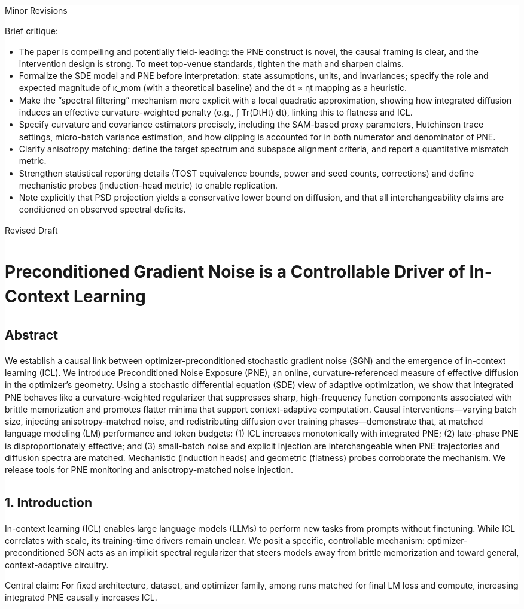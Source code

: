 Minor Revisions

Brief critique:
- The paper is compelling and potentially field-leading: the PNE construct is novel, the causal framing is clear, and the intervention design is strong. To meet top-venue standards, tighten the math and sharpen claims.
- Formalize the SDE model and PNE before interpretation: state assumptions, units, and invariances; specify the role and expected magnitude of κ_mom (with a theoretical baseline) and the dt ≈ ηt mapping as a heuristic.
- Make the “spectral filtering” mechanism more explicit with a local quadratic approximation, showing how integrated diffusion induces an effective curvature-weighted penalty (e.g., ∫ Tr(DtHt) dt), linking this to flatness and ICL.
- Specify curvature and covariance estimators precisely, including the SAM-based proxy parameters, Hutchinson trace settings, micro-batch variance estimation, and how clipping is accounted for in both numerator and denominator of PNE.
- Clarify anisotropy matching: define the target spectrum and subspace alignment criteria, and report a quantitative mismatch metric.
- Strengthen statistical reporting details (TOST equivalence bounds, power and seed counts, corrections) and define mechanistic probes (induction-head metric) to enable replication.
- Note explicitly that PSD projection yields a conservative lower bound on diffusion, and that all interchangeability claims are conditioned on observed spectral deficits.

Revised Draft
# Preconditioned Gradient Noise is a Controllable Driver of In-Context Learning

## Abstract
We establish a causal link between optimizer-preconditioned stochastic gradient noise (SGN) and the emergence of in-context learning (ICL). We introduce Preconditioned Noise Exposure (PNE), an online, curvature-referenced measure of effective diffusion in the optimizer’s geometry. Using a stochastic differential equation (SDE) view of adaptive optimization, we show that integrated PNE behaves like a curvature-weighted regularizer that suppresses sharp, high-frequency function components associated with brittle memorization and promotes flatter minima that support context-adaptive computation. Causal interventions—varying batch size, injecting anisotropy-matched noise, and redistributing diffusion over training phases—demonstrate that, at matched language modeling (LM) performance and token budgets: (1) ICL increases monotonically with integrated PNE; (2) late-phase PNE is disproportionately effective; and (3) small-batch noise and explicit injection are interchangeable when PNE trajectories and diffusion spectra are matched. Mechanistic (induction heads) and geometric (flatness) probes corroborate the mechanism. We release tools for PNE monitoring and anisotropy-matched noise injection.

## 1. Introduction
In-context learning (ICL) enables large language models (LLMs) to perform new tasks from prompts without finetuning. While ICL correlates with scale, its training-time drivers remain unclear. We posit a specific, controllable mechanism: optimizer-preconditioned SGN acts as an implicit spectral regularizer that steers models away from brittle memorization and toward general, context-adaptive circuitry.

Central claim: For fixed architecture, dataset, and optimizer family, among runs matched for final LM loss and compute, increasing integrated PNE causally increases ICL.
